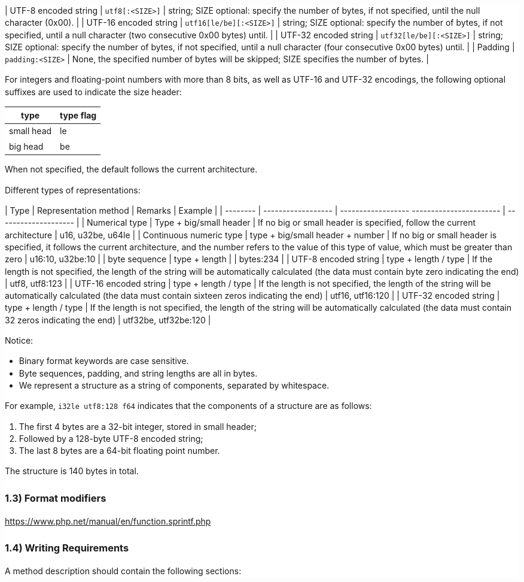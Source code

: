 | UTF-8 encoded string | `utf8[:<SIZE>]` | string; SIZE optional: specify the number of bytes, if not specified, until the null character (0x00). |
| UTF-16 encoded string | `utf16[le/be][:<SIZE>]` | string; SIZE optional: specify the number of bytes, if not specified, until a null character (two consecutive 0x00 bytes) until. |
| UTF-32 encoded string | `utf32[le/be][:<SIZE>]` | string; SIZE optional: specify the number of bytes, if not specified, until a null character (four consecutive 0x00 bytes) until. |
| Padding | `padding:<SIZE>` | None, the specified number of bytes will be skipped; SIZE specifies the number of bytes. |

For integers and floating-point numbers with more than 8 bits, as well as UTF-16 and UTF-32 encodings, the following optional suffixes are used to indicate the size header:

| type | type flag |
| ---- | -------- |
| small head | le |
| big head | be |

When not specified, the default follows the current architecture.

Different types of representations:

| Type | Representation method | Remarks | Example |
| -------- | ------------------ | ------------------ ----------------------- | -------------------- |
| Numerical type | Type + big/small header | If no big or small header is specified, follow the current architecture | u16, u32be, u64le |
| Continuous numeric type | type + big/small header + number | If no big or small header is specified, it follows the current architecture, and the number refers to the value of this type of value, which must be greater than zero | u16:10, u32be:10 |
| byte sequence | type + length | | bytes:234 |
| UTF-8 encoded string | type + length / type | If the length is not specified, the length of the string will be automatically calculated (the data must contain byte zero indicating the end) | utf8, utf8:123 |
| UTF-16 encoded string | type + length / type | If the length is not specified, the length of the string will be automatically calculated (the data must contain sixteen zeros indicating the end) | utf16, utf16:120 |
| UTF-32 encoded string | type + length / type | If the length is not specified, the length of the string will be automatically calculated (the data must contain 32 zeros indicating the end) | utf32be, utf32be:120 |

Notice:

- Binary format keywords are case sensitive.
- Byte sequences, padding, and string lengths are all in bytes.
- We represent a structure as a string of components, separated by whitespace.

For example, `i32le utf8:128 f64` indicates that the components of a structure are as follows:

1. The first 4 bytes are a 32-bit integer, stored in small header;
1. Followed by a 128-byte UTF-8 encoded string;
1. The last 8 bytes are a 64-bit floating point number.

The structure is 140 bytes in total.

### 1.3) Format modifiers

<https://www.php.net/manual/en/function.sprintf.php>

### 1.4) Writing Requirements

A method description should contain the following sections:
